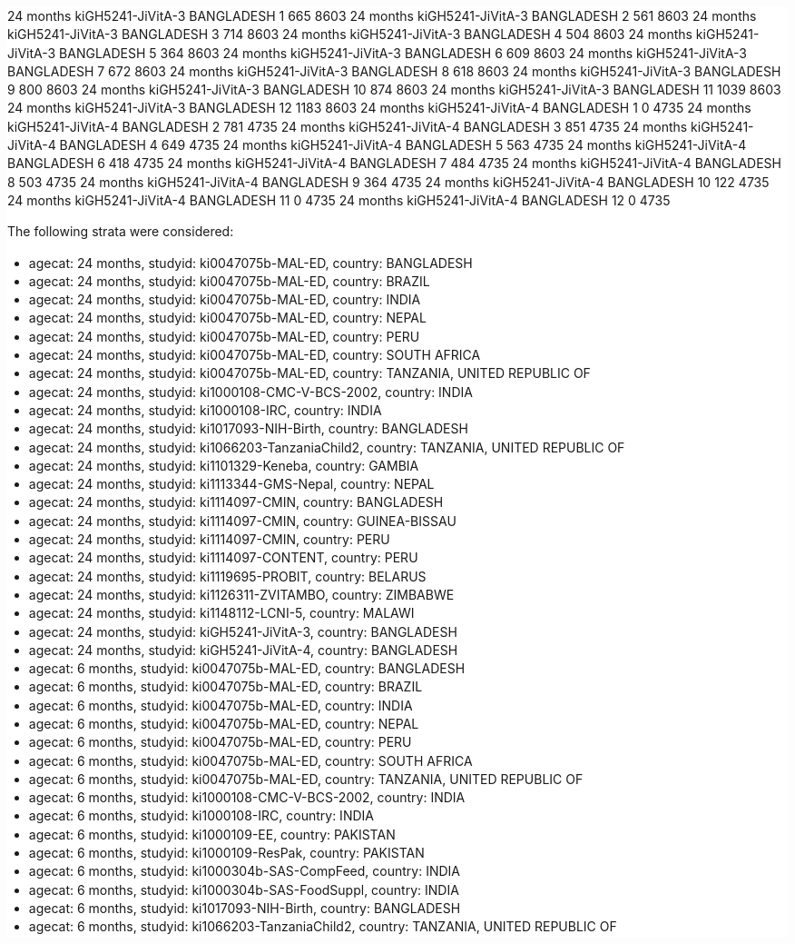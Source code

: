 24 months   kiGH5241-JiVitA-3          BANGLADESH                     1             665    8603
24 months   kiGH5241-JiVitA-3          BANGLADESH                     2             561    8603
24 months   kiGH5241-JiVitA-3          BANGLADESH                     3             714    8603
24 months   kiGH5241-JiVitA-3          BANGLADESH                     4             504    8603
24 months   kiGH5241-JiVitA-3          BANGLADESH                     5             364    8603
24 months   kiGH5241-JiVitA-3          BANGLADESH                     6             609    8603
24 months   kiGH5241-JiVitA-3          BANGLADESH                     7             672    8603
24 months   kiGH5241-JiVitA-3          BANGLADESH                     8             618    8603
24 months   kiGH5241-JiVitA-3          BANGLADESH                     9             800    8603
24 months   kiGH5241-JiVitA-3          BANGLADESH                     10            874    8603
24 months   kiGH5241-JiVitA-3          BANGLADESH                     11           1039    8603
24 months   kiGH5241-JiVitA-3          BANGLADESH                     12           1183    8603
24 months   kiGH5241-JiVitA-4          BANGLADESH                     1               0    4735
24 months   kiGH5241-JiVitA-4          BANGLADESH                     2             781    4735
24 months   kiGH5241-JiVitA-4          BANGLADESH                     3             851    4735
24 months   kiGH5241-JiVitA-4          BANGLADESH                     4             649    4735
24 months   kiGH5241-JiVitA-4          BANGLADESH                     5             563    4735
24 months   kiGH5241-JiVitA-4          BANGLADESH                     6             418    4735
24 months   kiGH5241-JiVitA-4          BANGLADESH                     7             484    4735
24 months   kiGH5241-JiVitA-4          BANGLADESH                     8             503    4735
24 months   kiGH5241-JiVitA-4          BANGLADESH                     9             364    4735
24 months   kiGH5241-JiVitA-4          BANGLADESH                     10            122    4735
24 months   kiGH5241-JiVitA-4          BANGLADESH                     11              0    4735
24 months   kiGH5241-JiVitA-4          BANGLADESH                     12              0    4735


The following strata were considered:

* agecat: 24 months, studyid: ki0047075b-MAL-ED, country: BANGLADESH
* agecat: 24 months, studyid: ki0047075b-MAL-ED, country: BRAZIL
* agecat: 24 months, studyid: ki0047075b-MAL-ED, country: INDIA
* agecat: 24 months, studyid: ki0047075b-MAL-ED, country: NEPAL
* agecat: 24 months, studyid: ki0047075b-MAL-ED, country: PERU
* agecat: 24 months, studyid: ki0047075b-MAL-ED, country: SOUTH AFRICA
* agecat: 24 months, studyid: ki0047075b-MAL-ED, country: TANZANIA, UNITED REPUBLIC OF
* agecat: 24 months, studyid: ki1000108-CMC-V-BCS-2002, country: INDIA
* agecat: 24 months, studyid: ki1000108-IRC, country: INDIA
* agecat: 24 months, studyid: ki1017093-NIH-Birth, country: BANGLADESH
* agecat: 24 months, studyid: ki1066203-TanzaniaChild2, country: TANZANIA, UNITED REPUBLIC OF
* agecat: 24 months, studyid: ki1101329-Keneba, country: GAMBIA
* agecat: 24 months, studyid: ki1113344-GMS-Nepal, country: NEPAL
* agecat: 24 months, studyid: ki1114097-CMIN, country: BANGLADESH
* agecat: 24 months, studyid: ki1114097-CMIN, country: GUINEA-BISSAU
* agecat: 24 months, studyid: ki1114097-CMIN, country: PERU
* agecat: 24 months, studyid: ki1114097-CONTENT, country: PERU
* agecat: 24 months, studyid: ki1119695-PROBIT, country: BELARUS
* agecat: 24 months, studyid: ki1126311-ZVITAMBO, country: ZIMBABWE
* agecat: 24 months, studyid: ki1148112-LCNI-5, country: MALAWI
* agecat: 24 months, studyid: kiGH5241-JiVitA-3, country: BANGLADESH
* agecat: 24 months, studyid: kiGH5241-JiVitA-4, country: BANGLADESH
* agecat: 6 months, studyid: ki0047075b-MAL-ED, country: BANGLADESH
* agecat: 6 months, studyid: ki0047075b-MAL-ED, country: BRAZIL
* agecat: 6 months, studyid: ki0047075b-MAL-ED, country: INDIA
* agecat: 6 months, studyid: ki0047075b-MAL-ED, country: NEPAL
* agecat: 6 months, studyid: ki0047075b-MAL-ED, country: PERU
* agecat: 6 months, studyid: ki0047075b-MAL-ED, country: SOUTH AFRICA
* agecat: 6 months, studyid: ki0047075b-MAL-ED, country: TANZANIA, UNITED REPUBLIC OF
* agecat: 6 months, studyid: ki1000108-CMC-V-BCS-2002, country: INDIA
* agecat: 6 months, studyid: ki1000108-IRC, country: INDIA
* agecat: 6 months, studyid: ki1000109-EE, country: PAKISTAN
* agecat: 6 months, studyid: ki1000109-ResPak, country: PAKISTAN
* agecat: 6 months, studyid: ki1000304b-SAS-CompFeed, country: INDIA
* agecat: 6 months, studyid: ki1000304b-SAS-FoodSuppl, country: INDIA
* agecat: 6 months, studyid: ki1017093-NIH-Birth, country: BANGLADESH
* agecat: 6 months, studyid: ki1066203-TanzaniaChild2, country: TANZANIA, UNITED REPUBLIC OF
